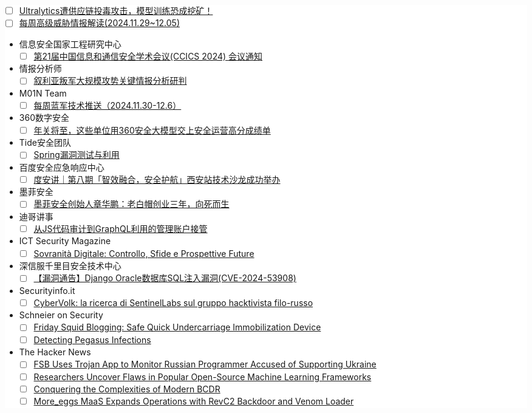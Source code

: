   - [ ] [Ultralytics遭供应链投毒攻击，模型训练恐成挖矿！](https://mp.weixin.qq.com/s?__biz=MzI2MDc2MDA4OA==&mid=2247513239&idx=1&sn=cb6b7ec1d59519a7949572b1b4f467b3&chksm=ea6643e0dd11caf68f73a09d94bd3938c23c7f72debb0503b130dec0e8c72f92cbe3c70c6753&scene=58&subscene=0#rd)
  - [ ] [每周高级威胁情报解读(2024.11.29~12.05)](https://mp.weixin.qq.com/s?__biz=MzI2MDc2MDA4OA==&mid=2247513239&idx=2&sn=5bae4c37a69de006932848bb6356547f&chksm=ea6643e0dd11caf6e6626e4624c6498c698065bf822d6eef4e582f8b54b4ee84657e6907bca0&scene=58&subscene=0#rd)
- 信息安全国家工程研究中心
  - [ ] [第21届中国信息和通信安全学术会议(CCICS 2024)  会议通知](https://mp.weixin.qq.com/s?__biz=MzU5OTQ0NzY3Ng==&mid=2247498451&idx=1&sn=f1befafab6ab9d5ed9b432c85ef9c3e5&chksm=feb67bc0c9c1f2d6e67067e70eb05e54fc9c9afdc71c56feaf8703adcfddcd3783c53c675078&scene=58&subscene=0#rd)
- 情报分析师
  - [ ] [叙利亚叛军大规模攻势关键情报分析研判](https://mp.weixin.qq.com/s?__biz=MzA3Mjc1MTkwOA==&mid=2650557923&idx=1&sn=9776b01d1133d1e3e3758e2492a0dcab&chksm=871163a8b066eabe95d5b0a415cd1541105781a05825e9c2f6f8ca31bfedf139e82662d18b31&scene=58&subscene=0#rd)
- M01N Team
  - [ ] [每周蓝军技术推送（2024.11.30-12.6）](https://mp.weixin.qq.com/s?__biz=MzkyMTI0NjA3OA==&mid=2247493911&idx=1&sn=a24f5135af06e1798c596f3a5fd2d773&chksm=c1842906f6f3a010d586d37057eb4c92de5599c579def1ca297ca31a5ba6d8c1c7c2a4f7cb00&scene=58&subscene=0#rd)
- 360数字安全
  - [ ] [年关将至，这些单位用360安全大模型交上安全运营高分成绩单](https://mp.weixin.qq.com/s?__biz=MzA4MTg0MDQ4Nw==&mid=2247577443&idx=1&sn=7b4aee259ff4b0f57dc1e8331a0282b0&chksm=9f8d3f6ba8fab67dc97f7da28309dd198b935f644ca9952b209e6528ec2a39da62952b93fe00&scene=58&subscene=0#rd)
- Tide安全团队
  - [ ] [Spring漏洞测试与利用](https://mp.weixin.qq.com/s?__biz=Mzg2NTA4OTI5NA==&mid=2247517561&idx=1&sn=54d4c087458711183eef2d5373e7dc33&chksm=ce5da718f92a2e0e8f53cf92d03de7e78076267af9cfe8e6a0fc7d509811666fb6cb92d62ebe&scene=58&subscene=0#rd)
- 百度安全应急响应中心
  - [ ] [度安讲｜第八期「智效融合，安全护航」西安站技术沙龙成功举办](https://mp.weixin.qq.com/s?__biz=MzA4ODc0MTIwMw==&mid=2652541930&idx=1&sn=c1aae563064ad73abb21f88583d4f2de&chksm=8bcbb7d6bcbc3ec0f507bf7c1bebb35aef0812f75740e9708aec481cf45a28530783aefe7e4f&scene=58&subscene=0#rd)
- 墨菲安全
  - [ ] [墨菲安全创始人章华鹏：老白帽创业三年，向死而生](https://mp.weixin.qq.com/s?__biz=MzkwOTM0MjI5NQ==&mid=2247487994&idx=1&sn=f76b86aba59edb8a822bdf4494d0725d&chksm=c13d72c2f64afbd47427d5e69493d3ba63ce52d0068b79b803348b2767ceead161ec77fc2182&scene=58&subscene=0#rd)
- 迪哥讲事
  - [ ] [从JS代码审计到GraphQL利用的管理账户接管](https://mp.weixin.qq.com/s?__biz=MzIzMTIzNTM0MA==&mid=2247496534&idx=1&sn=493cff035c6dde66c5b31d96de6f3834&chksm=e8a5f935dfd270237e7b42da910e0224b5439e203ff4fc5b2b4f02e4594d10e5e1c81cc20aa3&scene=58&subscene=0#rd)
- ICT Security Magazine
  - [ ] [Sovranità Digitale: Controllo, Sfide e Prospettive Future](https://www.ictsecuritymagazine.com/articoli/sovranita-digitale-ict/)
- 深信服千里目安全技术中心
  - [ ] [【漏洞通告】Django Oracle数据库SQL注入漏洞(CVE-2024-53908)](https://mp.weixin.qq.com/s?__biz=Mzg2NjgzNjA5NQ==&mid=2247523938&idx=1&sn=6c81b44f4c94f68c790de69ec5748741&chksm=ce461572f9319c64441dbb9b9fec89017ec3a569bc74e97b707ce386a4284f8ad97b521bacdb&scene=58&subscene=0#rd)
- Securityinfo.it
  - [ ] [CyberVolk: la ricerca di SentinelLabs sul gruppo hacktivista filo-russo](https://www.securityinfo.it/2024/12/06/cybervolk-la-ricerca-di-sentinellabs-sul-gruppo-hacktivista-filo-russo/?utm_source=rss&utm_medium=rss&utm_campaign=cybervolk-la-ricerca-di-sentinellabs-sul-gruppo-hacktivista-filo-russo)
- Schneier on Security
  - [ ] [Friday Squid Blogging: Safe Quick Undercarriage Immobilization Device](https://www.schneier.com/blog/archives/2024/12/friday-squid-blogging-safe-quick-undercarriage-immobilization-device.html)
  - [ ] [Detecting Pegasus Infections](https://www.schneier.com/blog/archives/2024/12/detecting-pegasus-infections.html)
- The Hacker News
  - [ ] [FSB Uses Trojan App to Monitor Russian Programmer Accused of Supporting Ukraine](https://thehackernews.com/2024/12/fsb-uses-trojan-app-to-monitor-russian.html)
  - [ ] [Researchers Uncover Flaws in Popular Open-Source Machine Learning Frameworks](https://thehackernews.com/2024/12/researchers-uncover-flaws-in-popular.html)
  - [ ] [Conquering the Complexities of Modern BCDR](https://thehackernews.com/2024/12/conquering-complexities-of-modern-bcdr.html)
  - [ ] [More_eggs MaaS Expands Operations with RevC2 Backdoor and Venom Loader](https://thehackernews.com/2024/12/moreeggs-maas-expands-operations-with.html)